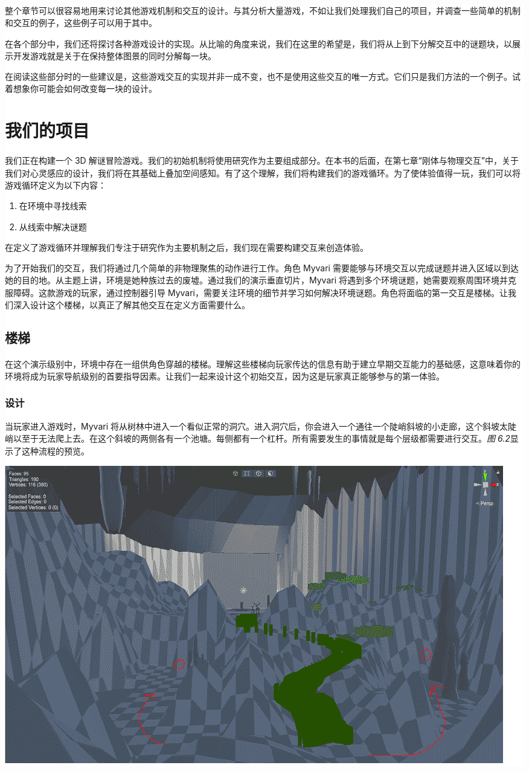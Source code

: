整个章节可以很容易地用来讨论其他游戏机制和交互的设计。与其分析大量游戏，不如让我们处理我们自己的项目，并调查一些简单的机制和交互的例子，这些例子可以用于其中。

在各个部分中，我们还将探讨各种游戏设计的实现。从比喻的角度来说，我们在这里的希望是，我们将从上到下分解交互中的谜题块，以展示开发游戏就是关于在保持整体图景的同时分解每一块。

在阅读这些部分时的一些建议是，这些游戏交互的实现并非一成不变，也不是使用这些交互的唯一方式。它们只是我们方法的一个例子。试着想象你可能会如何改变每一块的设计。

# 我们的项目

我们正在构建一个 3D 解谜冒险游戏。我们的初始机制将使用研究作为主要组成部分。在本书的后面，在第七章“刚体与物理交互”中，关于我们对心灵感应的设计，我们将在其基础上叠加空间感知。有了这个理解，我们将构建我们的游戏循环。为了使体验值得一玩，我们可以将游戏循环定义为以下内容：

1.  在环境中寻找线索

1.  从线索中解决谜题

在定义了游戏循环并理解我们专注于研究作为主要机制之后，我们现在需要构建交互来创造体验。

为了开始我们的交互，我们将通过几个简单的非物理聚焦的动作进行工作。角色 Myvari 需要能够与环境交互以完成谜题并进入区域以到达她的目的地。从主题上讲，环境是她种族过去的废墟。通过我们的演示垂直切片，Myvari 将遇到多个环境谜题，她需要观察周围环境并克服障碍。这款游戏的玩家，通过控制器引导 Myvari，需要关注环境的细节并学习如何解决环境谜题。角色将面临的第一交互是楼梯。让我们深入设计这个楼梯，以真正了解其他交互在定义方面需要什么。 

## 楼梯

在这个演示级别中，环境中存在一组供角色穿越的楼梯。理解这些楼梯向玩家传达的信息有助于建立早期交互能力的基础感，这意味着你的环境将成为玩家导航级别的首要指导因素。让我们一起来设计这个初始交互，因为这是玩家真正能够参与的第一体验。

### 设计

当玩家进入游戏时，Myvari 将从树林中进入一个看似正常的洞穴。进入洞穴后，你会进入一个通往一个陡峭斜坡的小走廊，这个斜坡太陡峭以至于无法爬上去。在这个斜坡的两侧各有一个池塘。每侧都有一个杠杆。所有需要发生的事情就是每个层级都需要进行交互。*图 6.2*显示了这种流程的预览。

![图片](img/B17304_06_02.png)
